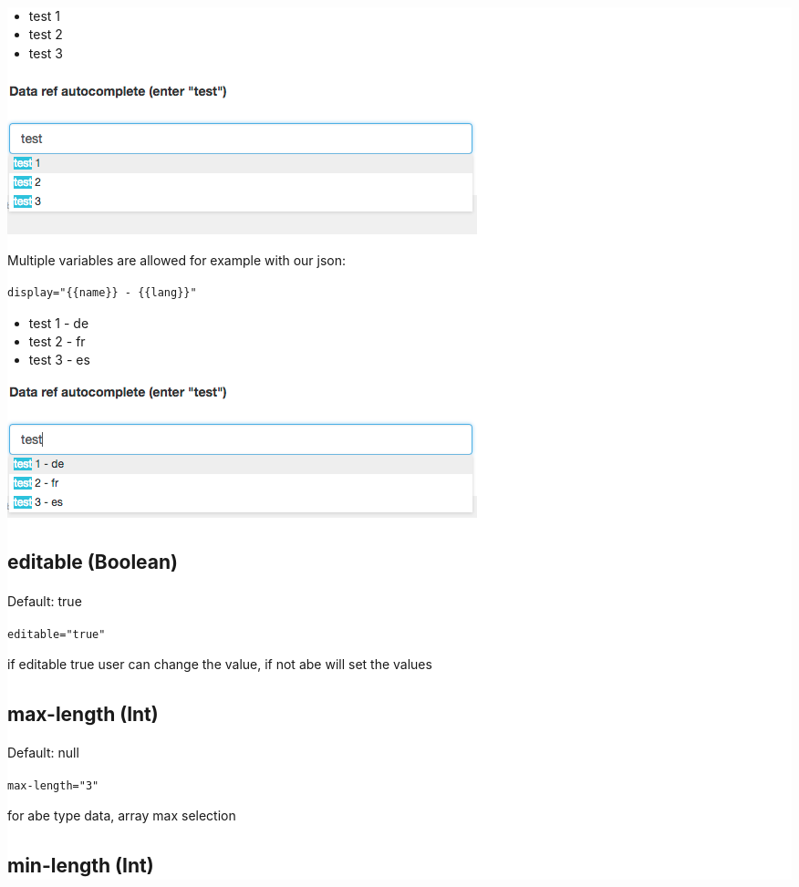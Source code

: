 - test 1
- test 2
- test 3

![Autocomplete 1](assets/abe-type-autocomplete.png)

Multiple variables are allowed for example with our json:

```html
display="{{name}} - {{lang}}"
```

- test 1 - de
- test 2 - fr
- test 3 - es

![Autocomple 2](assets/abe-type-autocomplete-2.png)

## <a name="editable"></a>editable (Boolean)

Default: true

```html
editable="true"
```

if editable true user can change the value, if not abe will set the values

## <a name="max-length"></a>max-length (Int)

Default: null

```html
max-length="3"
```

for abe type data, array max selection

## <a name="min-length"></a>min-length (Int)
